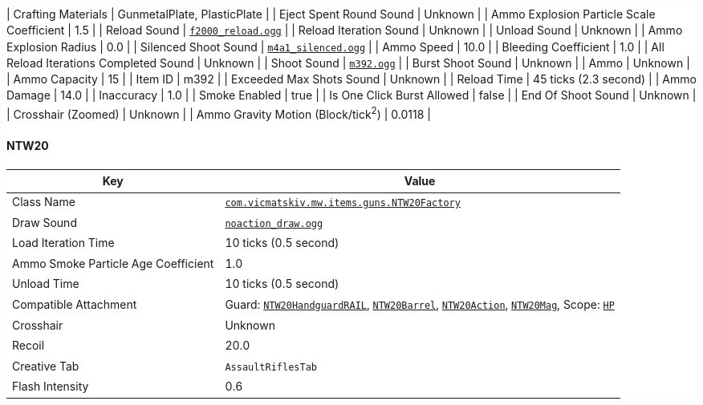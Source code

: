 | Crafting Materials | GunmetalPlate, PlasticPlate |
| Eject Spent Round Sound | Unknown |
| Ammo Explosion Particle Scale Coefficient | 1.5 |
| Reload Sound | [`f2000_reload.ogg`](readme-assets/assets/mw/sounds/f2000_reload.ogg) |
| Reload Iteration Sound | Unknown |
| Unload Sound | Unknown |
| Ammo Explosion Radius | 0.0 |
| Silenced Shoot Sound | [`m4a1_silenced.ogg`](readme-assets/assets/mw/sounds/m4a1_silenced.ogg) |
| Ammo Speed | 10.0 |
| Bleeding Coefficient | 1.0 |
| All Reload Iterations Completed Sound | Unknown |
| Shoot Sound | [`m392.ogg`](readme-assets/assets/mw/sounds/m392.ogg) |
| Burst Shoot Sound | Unknown |
| Ammo | Unknown |
| Ammo Capacity | 15 |
| Item ID | m392 |
| Exceeded Max Shots Sound | Unknown |
| Reload Time | 45 ticks (2.3 second) |
| Ammo Damage | 14.0 |
| Inaccuracy | 1.0 |
| Smoke Enabled | true |
| Is One Click Burst Allowed | false |
| End Of Shoot Sound | Unknown |
| Crosshair (Zoomed) | Unknown |
| Ammo Gravity Motion (Block/tick<sup>2</sup>) | 0.0118 |
#### NTW20
| Key | Value |
| ---- | ---- |
| Class Name | [`com.vicmatskiv.mw.items.guns.NTW20Factory`](readme-assets/com/vicmatskiv/mw/items/guns/NTW20Factory.class) |
| Draw Sound | [`noaction_draw.ogg`](readme-assets/assets/mw/sounds/noaction_draw.ogg) |
| Load Iteration Time | 10 ticks (0.5 second) |
| Ammo Smoke Particle Age Coefficient | 1.0 |
| Unload Time | 10 ticks (0.5 second) |
| Compatible Attachment | Guard: [`NTW20HandguardRAIL`](#ntw20handguardrail), [`NTW20Barrel`](#ntw20barrel), [`NTW20Action`](#ntw20action), [`NTW20Mag`](#ntw20mag), Scope: [`HP`](#hp) |
| Crosshair | Unknown |
| Recoil | 20.0 |
| Creative Tab | `AssaultRiflesTab` |
| Flash Intensity | 0.6 |